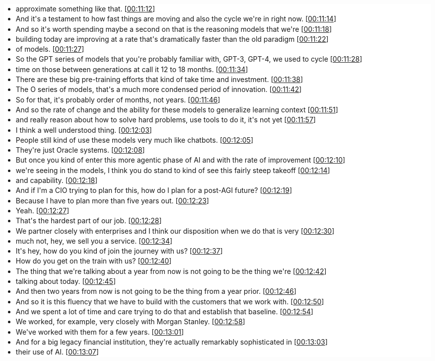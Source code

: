 *  approximate something like that. [[00:11:12](https://www.youtube.com/watch?v=CQQE1gPjUDE&t=672.36s)]
*  And it's a testament to how fast things are moving and also the cycle we're in right now. [[00:11:14](https://www.youtube.com/watch?v=CQQE1gPjUDE&t=674.88s)]
*  And so it's worth spending maybe a second on that is the reasoning models that we're [[00:11:18](https://www.youtube.com/watch?v=CQQE1gPjUDE&t=678.34s)]
*  building today are improving at a rate that's dramatically faster than the old paradigm [[00:11:22](https://www.youtube.com/watch?v=CQQE1gPjUDE&t=682.7800000000001s)]
*  of models. [[00:11:27](https://www.youtube.com/watch?v=CQQE1gPjUDE&t=687.34s)]
*  So the GPT series of models that you're probably familiar with, GPT-3, GPT-4, we used to cycle [[00:11:28](https://www.youtube.com/watch?v=CQQE1gPjUDE&t=688.34s)]
*  time on those between generations at call it 12 to 18 months. [[00:11:34](https://www.youtube.com/watch?v=CQQE1gPjUDE&t=694.22s)]
*  There are these big pre-training efforts that kind of take time and investment. [[00:11:38](https://www.youtube.com/watch?v=CQQE1gPjUDE&t=698.7s)]
*  The O series of models, that's a much more condensed period of innovation. [[00:11:42](https://www.youtube.com/watch?v=CQQE1gPjUDE&t=702.36s)]
*  So for that, it's probably order of months, not years. [[00:11:46](https://www.youtube.com/watch?v=CQQE1gPjUDE&t=706.86s)]
*  And so the rate of change and the ability for these models to generalize learning context [[00:11:51](https://www.youtube.com/watch?v=CQQE1gPjUDE&t=711.74s)]
*  and really reason about how to solve hard problems, use tools to do it, it's not yet [[00:11:57](https://www.youtube.com/watch?v=CQQE1gPjUDE&t=717.5s)]
*  I think a well understood thing. [[00:12:03](https://www.youtube.com/watch?v=CQQE1gPjUDE&t=723.34s)]
*  People still kind of use these models very much like chatbots. [[00:12:05](https://www.youtube.com/watch?v=CQQE1gPjUDE&t=725.98s)]
*  They're just Oracle systems. [[00:12:08](https://www.youtube.com/watch?v=CQQE1gPjUDE&t=728.58s)]
*  But once you kind of enter this more agentic phase of AI and with the rate of improvement [[00:12:10](https://www.youtube.com/watch?v=CQQE1gPjUDE&t=730.3s)]
*  we're seeing in the models, I think you do stand to kind of see this fairly steep takeoff [[00:12:14](https://www.youtube.com/watch?v=CQQE1gPjUDE&t=734.26s)]
*  and capability. [[00:12:18](https://www.youtube.com/watch?v=CQQE1gPjUDE&t=738.1s)]
*  And if I'm a CIO trying to plan for this, how do I plan for a post-AGI future? [[00:12:19](https://www.youtube.com/watch?v=CQQE1gPjUDE&t=739.1s)]
*  Because I have to plan more than five years out. [[00:12:23](https://www.youtube.com/watch?v=CQQE1gPjUDE&t=743.9s)]
*  Yeah. [[00:12:27](https://www.youtube.com/watch?v=CQQE1gPjUDE&t=747.5s)]
*  That's the hardest part of our job. [[00:12:28](https://www.youtube.com/watch?v=CQQE1gPjUDE&t=748.62s)]
*  We partner closely with enterprises and I think our disposition when we do that is very [[00:12:30](https://www.youtube.com/watch?v=CQQE1gPjUDE&t=750.46s)]
*  much not, hey, we sell you a service. [[00:12:34](https://www.youtube.com/watch?v=CQQE1gPjUDE&t=754.86s)]
*  It's hey, how do you kind of join the journey with us? [[00:12:37](https://www.youtube.com/watch?v=CQQE1gPjUDE&t=757.34s)]
*  How do you get on the train with us? [[00:12:40](https://www.youtube.com/watch?v=CQQE1gPjUDE&t=760.22s)]
*  The thing that we're talking about a year from now is not going to be the thing we're [[00:12:42](https://www.youtube.com/watch?v=CQQE1gPjUDE&t=762.62s)]
*  talking about today. [[00:12:45](https://www.youtube.com/watch?v=CQQE1gPjUDE&t=765.46s)]
*  And then two years from now is not going to be the thing from a year prior. [[00:12:46](https://www.youtube.com/watch?v=CQQE1gPjUDE&t=766.46s)]
*  And so it is this fluency that we have to build with the customers that we work with. [[00:12:50](https://www.youtube.com/watch?v=CQQE1gPjUDE&t=770.5s)]
*  And we spent a lot of time and care trying to do that and establish that baseline. [[00:12:54](https://www.youtube.com/watch?v=CQQE1gPjUDE&t=774.1800000000001s)]
*  We worked, for example, very closely with Morgan Stanley. [[00:12:58](https://www.youtube.com/watch?v=CQQE1gPjUDE&t=778.62s)]
*  We've worked with them for a few years. [[00:13:01](https://www.youtube.com/watch?v=CQQE1gPjUDE&t=781.62s)]
*  And for a big legacy financial institution, they're actually remarkably sophisticated in [[00:13:03](https://www.youtube.com/watch?v=CQQE1gPjUDE&t=783.1800000000001s)]
*  their use of AI. [[00:13:07](https://www.youtube.com/watch?v=CQQE1gPjUDE&t=787.1800000000001s)]